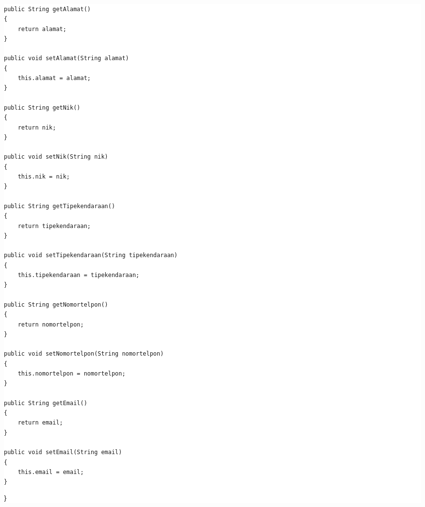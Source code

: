     public String getAlamat()
    {
        return alamat;
    }

    public void setAlamat(String alamat)
    {
        this.alamat = alamat;
    }

    public String getNik()
    {
        return nik;
    }

    public void setNik(String nik)
    {
        this.nik = nik;
    }

    public String getTipekendaraan()
    {
        return tipekendaraan;
    }

    public void setTipekendaraan(String tipekendaraan)
    {
        this.tipekendaraan = tipekendaraan;
    }

    public String getNomortelpon()
    {
        return nomortelpon;
    }

    public void setNomortelpon(String nomortelpon)
    {
        this.nomortelpon = nomortelpon;
    }

    public String getEmail()
    {
        return email;
    }

    public void setEmail(String email)
    {
        this.email = email;
    }
}
